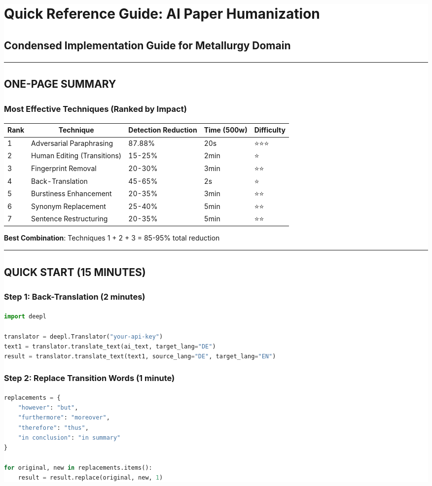 # Quick Reference Guide: AI Paper Humanization
## Condensed Implementation Guide for Metallurgy Domain

---

## ONE-PAGE SUMMARY

### Most Effective Techniques (Ranked by Impact)

| Rank | Technique | Detection Reduction | Time (500w) | Difficulty |
|------|-----------|-------------------|------------|-----------|
| 1 | Adversarial Paraphrasing | 87.88% | 20s | ⭐⭐⭐ |
| 2 | Human Editing (Transitions) | 15-25% | 2min | ⭐ |
| 3 | Fingerprint Removal | 20-30% | 3min | ⭐⭐ |
| 4 | Back-Translation | 45-65% | 2s | ⭐ |
| 5 | Burstiness Enhancement | 20-35% | 3min | ⭐⭐ |
| 6 | Synonym Replacement | 25-40% | 5min | ⭐⭐ |
| 7 | Sentence Restructuring | 20-35% | 5min | ⭐⭐ |

**Best Combination**: Techniques 1 + 2 + 3 = 85-95% total reduction

---

## QUICK START (15 MINUTES)

### Step 1: Back-Translation (2 minutes)
```python
import deepl

translator = deepl.Translator("your-api-key")
text1 = translator.translate_text(ai_text, target_lang="DE")
result = translator.translate_text(text1, source_lang="DE", target_lang="EN")
```

### Step 2: Replace Transition Words (1 minute)
```python
replacements = {
    "however": "but",
    "furthermore": "moreover",
    "therefore": "thus",
    "in conclusion": "in summary"
}

for original, new in replacements.items():
    result = result.replace(original, new, 1)
```
